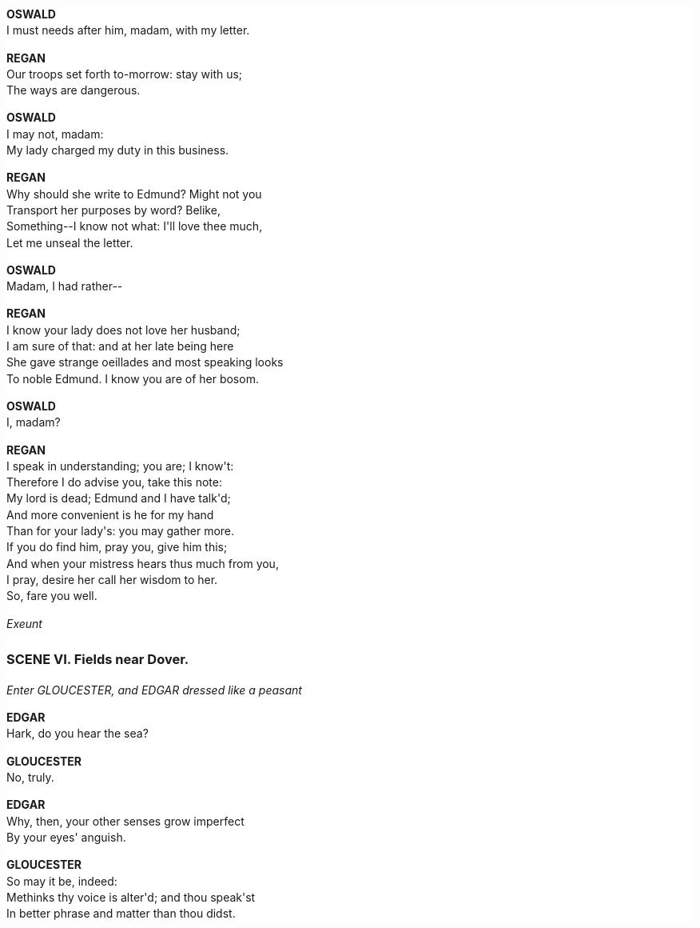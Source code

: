 **OSWALD**  
I must needs after him, madam, with my letter.

**REGAN**  
Our troops set forth to-morrow: stay with us;  
The ways are dangerous.

**OSWALD**  
I may not, madam:  
My lady charged my duty in this business.

**REGAN**  
Why should she write to Edmund? Might not you  
Transport her purposes by word? Belike,  
Something--I know not what: I'll love thee much,  
Let me unseal the letter.

**OSWALD**  
Madam, I had rather--

**REGAN**  
I know your lady does not love her husband;  
I am sure of that: and at her late being here  
She gave strange oeillades and most speaking looks  
To noble Edmund. I know you are of her bosom.

**OSWALD**  
I, madam?

**REGAN**  
I speak in understanding; you are; I know't:  
Therefore I do advise you, take this note:  
My lord is dead; Edmund and I have talk'd;  
And more convenient is he for my hand  
Than for your lady's: you may gather more.  
If you do find him, pray you, give him this;  
And when your mistress hears thus much from you,  
I pray, desire her call her wisdom to her.  
So, fare you well.

*Exeunt*

### SCENE VI. Fields near Dover.

*Enter GLOUCESTER, and EDGAR dressed like a peasant*

**EDGAR**  
Hark, do you hear the sea?

**GLOUCESTER**  
No, truly.

**EDGAR**  
Why, then, your other senses grow imperfect  
By your eyes' anguish.

**GLOUCESTER**  
So may it be, indeed:  
Methinks thy voice is alter'd; and thou speak'st  
In better phrase and matter than thou didst.
